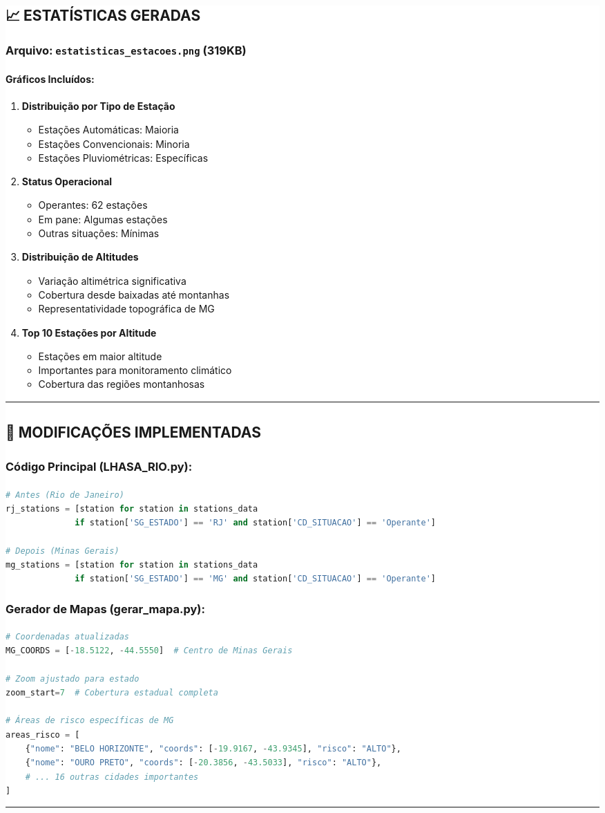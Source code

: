 
## 📈 ESTATÍSTICAS GERADAS

### **Arquivo**: `estatisticas_estacoes.png` (319KB)

#### **Gráficos Incluídos:**
1. **Distribuição por Tipo de Estação**
   - Estações Automáticas: Maioria
   - Estações Convencionais: Minoria
   - Estações Pluviométricas: Específicas

2. **Status Operacional**
   - Operantes: 62 estações
   - Em pane: Algumas estações
   - Outras situações: Mínimas

3. **Distribuição de Altitudes**
   - Variação altimétrica significativa
   - Cobertura desde baixadas até montanhas
   - Representatividade topográfica de MG

4. **Top 10 Estações por Altitude**
   - Estações em maior altitude
   - Importantes para monitoramento climático
   - Cobertura das regiões montanhosas

---

## 🔧 MODIFICAÇÕES IMPLEMENTADAS

### **Código Principal (LHASA_RIO.py):**
```python
# Antes (Rio de Janeiro)
rj_stations = [station for station in stations_data 
              if station['SG_ESTADO'] == 'RJ' and station['CD_SITUACAO'] == 'Operante']

# Depois (Minas Gerais)
mg_stations = [station for station in stations_data 
              if station['SG_ESTADO'] == 'MG' and station['CD_SITUACAO'] == 'Operante']
```

### **Gerador de Mapas (gerar_mapa.py):**
```python
# Coordenadas atualizadas
MG_COORDS = [-18.5122, -44.5550]  # Centro de Minas Gerais

# Zoom ajustado para estado
zoom_start=7  # Cobertura estadual completa

# Áreas de risco específicas de MG
areas_risco = [
    {"nome": "BELO HORIZONTE", "coords": [-19.9167, -43.9345], "risco": "ALTO"},
    {"nome": "OURO PRETO", "coords": [-20.3856, -43.5033], "risco": "ALTO"},
    # ... 16 outras cidades importantes
]
```

---